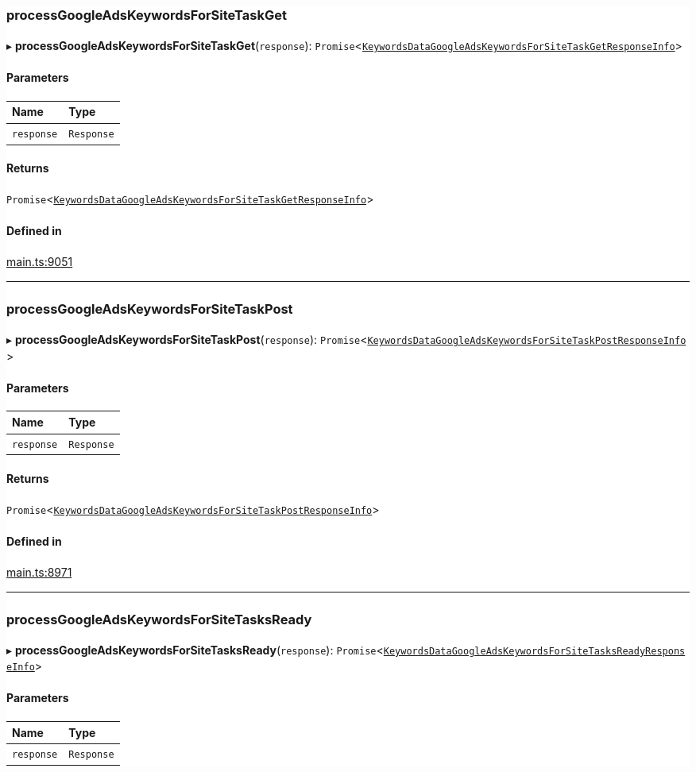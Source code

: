 
### processGoogleAdsKeywordsForSiteTaskGet

▸ **processGoogleAdsKeywordsForSiteTaskGet**(`response`): `Promise`\<[`KeywordsDataGoogleAdsKeywordsForSiteTaskGetResponseInfo`](KeywordsDataGoogleAdsKeywordsForSiteTaskGetResponseInfo.md)\>

#### Parameters

| Name | Type |
| :------ | :------ |
| `response` | `Response` |

#### Returns

`Promise`\<[`KeywordsDataGoogleAdsKeywordsForSiteTaskGetResponseInfo`](KeywordsDataGoogleAdsKeywordsForSiteTaskGetResponseInfo.md)\>

#### Defined in

[main.ts:9051](https://github.com/dataforseo/TypeScriptClient/blob/7ca1aa4/main.ts#L9051)

___


### processGoogleAdsKeywordsForSiteTaskPost

▸ **processGoogleAdsKeywordsForSiteTaskPost**(`response`): `Promise`\<[`KeywordsDataGoogleAdsKeywordsForSiteTaskPostResponseInfo`](KeywordsDataGoogleAdsKeywordsForSiteTaskPostResponseInfo.md)\>

#### Parameters

| Name | Type |
| :------ | :------ |
| `response` | `Response` |

#### Returns

`Promise`\<[`KeywordsDataGoogleAdsKeywordsForSiteTaskPostResponseInfo`](KeywordsDataGoogleAdsKeywordsForSiteTaskPostResponseInfo.md)\>

#### Defined in

[main.ts:8971](https://github.com/dataforseo/TypeScriptClient/blob/7ca1aa4/main.ts#L8971)

___


### processGoogleAdsKeywordsForSiteTasksReady

▸ **processGoogleAdsKeywordsForSiteTasksReady**(`response`): `Promise`\<[`KeywordsDataGoogleAdsKeywordsForSiteTasksReadyResponseInfo`](KeywordsDataGoogleAdsKeywordsForSiteTasksReadyResponseInfo.md)\>

#### Parameters

| Name | Type |
| :------ | :------ |
| `response` | `Response` |
